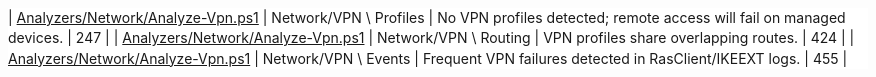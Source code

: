 | [Analyzers/Network/Analyze-Vpn.ps1](../Analyzers/Network/Analyze-Vpn.ps1#L247) | Network/VPN \ Profiles | No VPN profiles detected; remote access will fail on managed devices. | 247 |
| [Analyzers/Network/Analyze-Vpn.ps1](../Analyzers/Network/Analyze-Vpn.ps1#L424) | Network/VPN \ Routing | VPN profiles share overlapping routes. | 424 |
| [Analyzers/Network/Analyze-Vpn.ps1](../Analyzers/Network/Analyze-Vpn.ps1#L455) | Network/VPN \ Events | Frequent VPN failures detected in RasClient/IKEEXT logs. | 455 |
